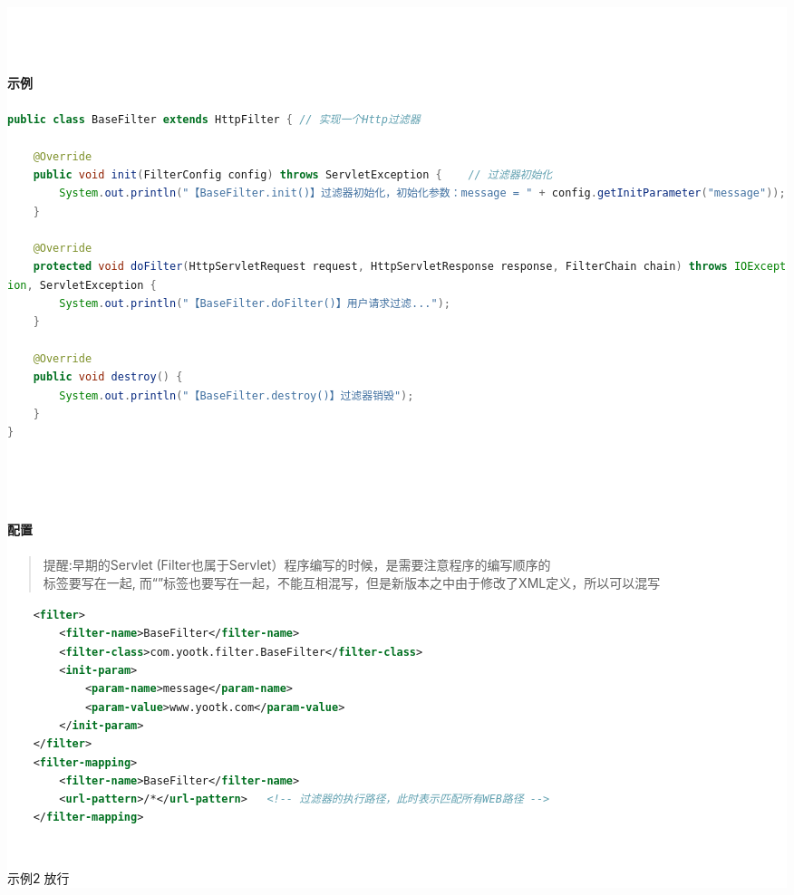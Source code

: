 ‍

‍

#### 示例

```java
public class BaseFilter extends HttpFilter { // 实现一个Http过滤器

    @Override
    public void init(FilterConfig config) throws ServletException {    // 过滤器初始化
        System.out.println("【BaseFilter.init()】过滤器初始化，初始化参数：message = " + config.getInitParameter("message"));
    }

    @Override
    protected void doFilter(HttpServletRequest request, HttpServletResponse response, FilterChain chain) throws IOException, ServletException {
        System.out.println("【BaseFilter.doFilter()】用户请求过滤...");
    }

    @Override
    public void destroy() {
        System.out.println("【BaseFilter.destroy()】过滤器销毁");
    }
}
```

‍

‍

#### 配置

> 提醒:早期的Servlet (Filter也属于Servlet）程序编写的时候，是需要注意程序的编写顺序的  
> <servlet>标签要写在一起, 而“<filter>”标签也要写在一起，不能互相混写，但是新版本之中由于修改了XML定义，所以可以混写

```xml
    <filter>
        <filter-name>BaseFilter</filter-name>
        <filter-class>com.yootk.filter.BaseFilter</filter-class>
        <init-param>
            <param-name>message</param-name>
            <param-value>www.yootk.com</param-value>
        </init-param>
    </filter>
    <filter-mapping>
        <filter-name>BaseFilter</filter-name>
        <url-pattern>/*</url-pattern>   <!-- 过滤器的执行路径，此时表示匹配所有WEB路径 -->
    </filter-mapping>

```

‍

示例2 放行
